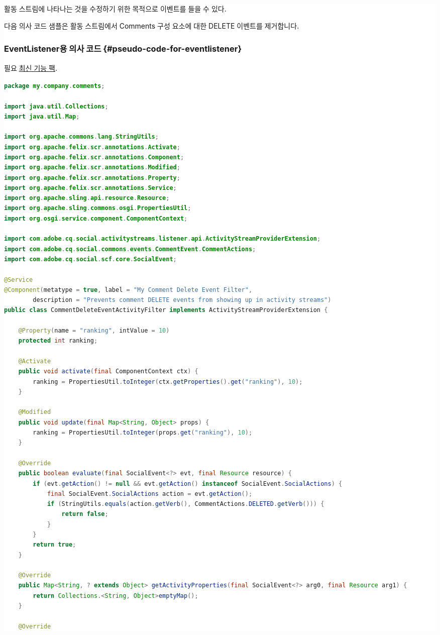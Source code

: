 활동 스트림에 나타나는 것을 수정하기 위한 목적으로 이벤트를 들을 수 있다.

다음 의사 코드 샘플은 활동 스트림에서 Comments 구성 요소에 대한 DELETE 이벤트를 제거합니다.

### EventListener용 의사 코드 {#pseudo-code-for-eventlistener}

필요 [최신 기능 팩](deploy-communities.md#latestfeaturepack).

```java
package my.company.comments;

import java.util.Collections;
import java.util.Map;

import org.apache.commons.lang.StringUtils;
import org.apache.felix.scr.annotations.Activate;
import org.apache.felix.scr.annotations.Component;
import org.apache.felix.scr.annotations.Modified;
import org.apache.felix.scr.annotations.Property;
import org.apache.felix.scr.annotations.Service;
import org.apache.sling.api.resource.Resource;
import org.apache.sling.commons.osgi.PropertiesUtil;
import org.osgi.service.component.ComponentContext;

import com.adobe.cq.social.activitystreams.listener.api.ActivityStreamProviderExtension;
import com.adobe.cq.social.commons.events.CommentEvent.CommentActions;
import com.adobe.cq.social.scf.core.SocialEvent;

@Service
@Component(metatype = true, label = "My Comment Delete Event Filter",
        description = "Prevents comment DELETE events from showing up in activity streams")
public class CommentDeleteEventActivityFilter implements ActivityStreamProviderExtension {

    @Property(name = "ranking", intValue = 10)
    protected int ranking;

    @Activate
    public void activate(final ComponentContext ctx) {
        ranking = PropertiesUtil.toInteger(ctx.getProperties().get("ranking"), 10);
    }

    @Modified
    public void update(final Map<String, Object> props) {
        ranking = PropertiesUtil.toInteger(props.get("ranking"), 10);
    }

    @Override
    public boolean evaluate(final SocialEvent<?> evt, final Resource resource) {
        if (evt.getAction() != null && evt.getAction() instanceof SocialEvent.SocialActions) {
            final SocialEvent.SocialActions action = evt.getAction();
            if (StringUtils.equals(action.getVerb(), CommentActions.DELETED.getVerb())) {
                return false;
            }
        }
        return true;
    }

    @Override
    public Map<String, ? extends Object> getActivityProperties(final SocialEvent<?> arg0, final Resource arg1) {
        return Collections.<String, Object>emptyMap();
    }

    @Override
```